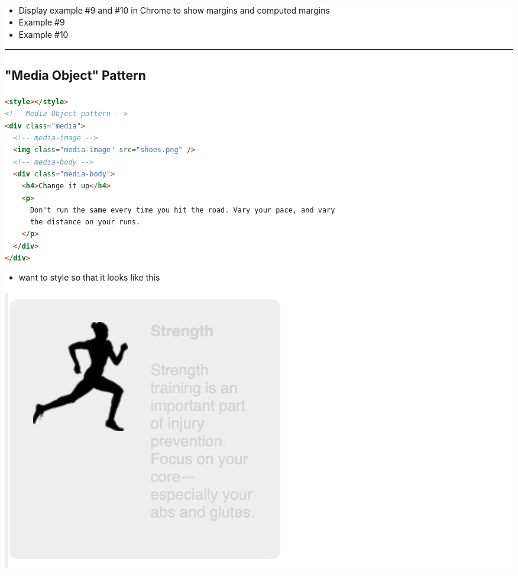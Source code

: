 - Display example #9 and #10 in Chrome to show margins and computed margins
- Example #9
- Example #10

---

## "Media Object" Pattern

```html
<style></style>
<!-- Media Object pattern -->
<div class="media">
  <!-- media-image -->
  <img class="media-image" src="shoes.png" />
  <!-- media-body -->
  <div class="media-body">
    <h4>Change it up</h4>
    <p>
      Don't run the same every time you hit the road. Vary your pace, and vary
      the distance on your runs.
    </p>
  </div>
</div>
```

- want to style so that it looks like this

![MediaObjectPattern](media-object-pattern.jpg)
